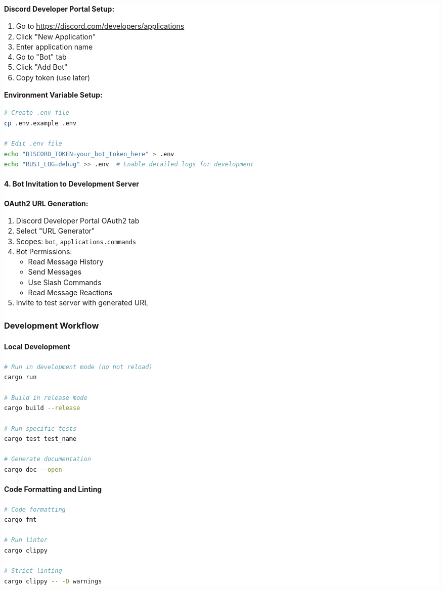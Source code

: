 **Discord Developer Portal Setup:**
1. Go to https://discord.com/developers/applications
2. Click "New Application"
3. Enter application name
4. Go to "Bot" tab
5. Click "Add Bot"
6. Copy token (use later)

**Environment Variable Setup:**
```bash
# Create .env file
cp .env.example .env

# Edit .env file
echo "DISCORD_TOKEN=your_bot_token_here" > .env
echo "RUST_LOG=debug" >> .env  # Enable detailed logs for development
```

#### 4. Bot Invitation to Development Server

**OAuth2 URL Generation:**
1. Discord Developer Portal OAuth2 tab
2. Select "URL Generator"
3. Scopes: `bot`, `applications.commands`
4. Bot Permissions:
   - Read Message History
   - Send Messages
   - Use Slash Commands
   - Read Message Reactions
5. Invite to test server with generated URL

### Development Workflow

#### Local Development

```bash
# Run in development mode (no hot reload)
cargo run

# Build in release mode
cargo build --release

# Run specific tests
cargo test test_name

# Generate documentation
cargo doc --open
```

#### Code Formatting and Linting

```bash
# Code formatting
cargo fmt

# Run linter
cargo clippy

# Strict linting
cargo clippy -- -D warnings
```
